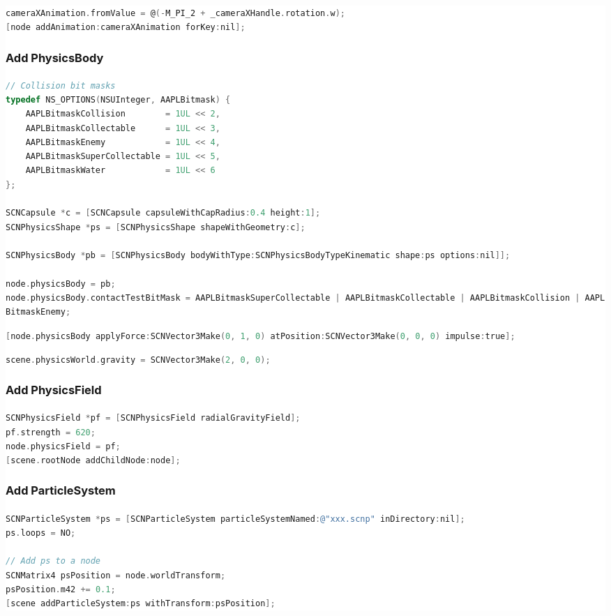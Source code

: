 ```objectivec
cameraXAnimation.fromValue = @(-M_PI_2 + _cameraXHandle.rotation.w);
[node addAnimation:cameraXAnimation forKey:nil];
```


### Add PhysicsBody

```objectivec
// Collision bit masks
typedef NS_OPTIONS(NSUInteger, AAPLBitmask) {
    AAPLBitmaskCollision        = 1UL << 2,
    AAPLBitmaskCollectable      = 1UL << 3,
    AAPLBitmaskEnemy            = 1UL << 4,
    AAPLBitmaskSuperCollectable = 1UL << 5,
    AAPLBitmaskWater            = 1UL << 6
};

SCNCapsule *c = [SCNCapsule capsuleWithCapRadius:0.4 height:1];
SCNPhysicsShape *ps = [SCNPhysicsShape shapeWithGeometry:c];

SCNPhysicsBody *pb = [SCNPhysicsBody bodyWithType:SCNPhysicsBodyTypeKinematic shape:ps options:nil]];

node.physicsBody = pb;
node.physicsBody.contactTestBitMask = AAPLBitmaskSuperCollectable | AAPLBitmaskCollectable | AAPLBitmaskCollision | AAPLBitmaskEnemy;
```

```objectivec
[node.physicsBody applyForce:SCNVector3Make(0, 1, 0) atPosition:SCNVector3Make(0, 0, 0) impulse:true];
```

```objectivec
scene.physicsWorld.gravity = SCNVector3Make(2, 0, 0);
```


### Add PhysicsField

```objectivec
SCNPhysicsField *pf = [SCNPhysicsField radialGravityField];
pf.strength = 620;
node.physicsField = pf;
[scene.rootNode addChildNode:node];
```


### Add ParticleSystem

```objectivec
SCNParticleSystem *ps = [SCNParticleSystem particleSystemNamed:@"xxx.scnp" inDirectory:nil];
ps.loops = NO;

// Add ps to a node
SCNMatrix4 psPosition = node.worldTransform;
psPosition.m42 += 0.1;
[scene addParticleSystem:ps withTransform:psPosition];
```
